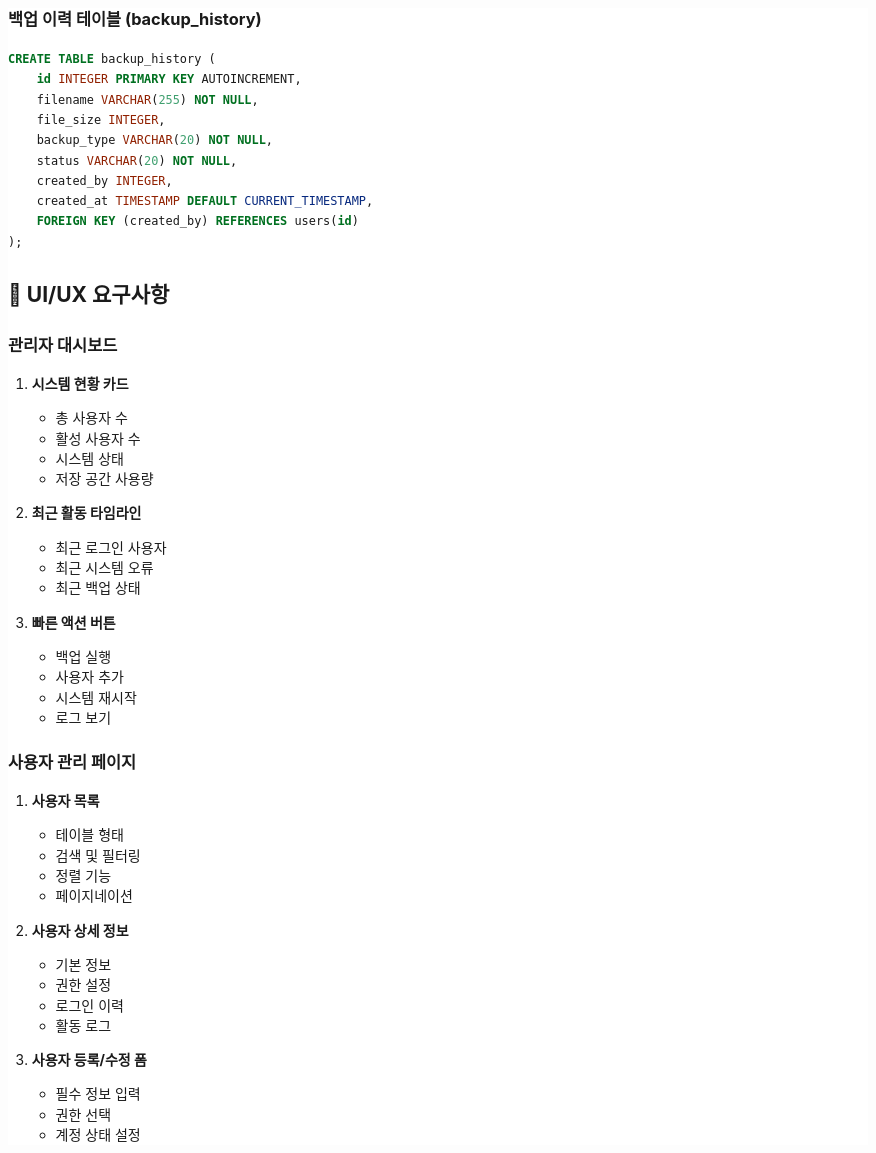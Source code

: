 ### 백업 이력 테이블 (backup_history)
```sql
CREATE TABLE backup_history (
    id INTEGER PRIMARY KEY AUTOINCREMENT,
    filename VARCHAR(255) NOT NULL,
    file_size INTEGER,
    backup_type VARCHAR(20) NOT NULL,
    status VARCHAR(20) NOT NULL,
    created_by INTEGER,
    created_at TIMESTAMP DEFAULT CURRENT_TIMESTAMP,
    FOREIGN KEY (created_by) REFERENCES users(id)
);
```

## 🎨 UI/UX 요구사항

### 관리자 대시보드
1. **시스템 현황 카드**
   - 총 사용자 수
   - 활성 사용자 수
   - 시스템 상태
   - 저장 공간 사용량

2. **최근 활동 타임라인**
   - 최근 로그인 사용자
   - 최근 시스템 오류
   - 최근 백업 상태

3. **빠른 액션 버튼**
   - 백업 실행
   - 사용자 추가
   - 시스템 재시작
   - 로그 보기

### 사용자 관리 페이지
1. **사용자 목록**
   - 테이블 형태
   - 검색 및 필터링
   - 정렬 기능
   - 페이지네이션

2. **사용자 상세 정보**
   - 기본 정보
   - 권한 설정
   - 로그인 이력
   - 활동 로그

3. **사용자 등록/수정 폼**
   - 필수 정보 입력
   - 권한 선택
   - 계정 상태 설정
